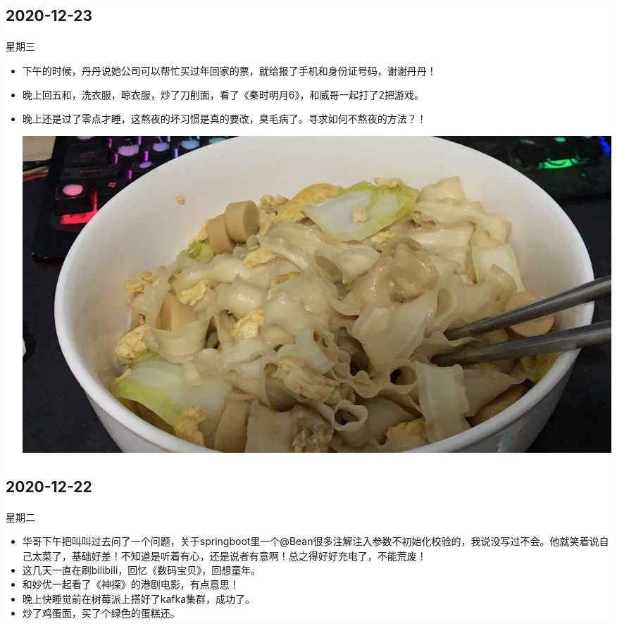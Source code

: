 ## 2020-12-23

星期三

* 下午的时候，丹丹说她公司可以帮忙买过年回家的票，就给报了手机和身份证号码，谢谢丹丹！

* 晚上回五和，洗衣服，晾衣服，炒了刀削面，看了《秦时明月6》，和威哥一起打了2把游戏。

* 晚上还是过了零点才睡，这熬夜的坏习惯是真的要改，臭毛病了。寻求如何不熬夜的方法？！

  <p>
      <img src="/res/res/1223/01.png" alt="">
  </p>

## 2020-12-22

星期二

* 华哥下午把叫叫过去问了一个问题，关于springboot里一个@Bean很多注解注入参数不初始化校验的，我说没写过不会。他就笑着说自己太菜了，基础好差！不知道是听着有心，还是说者有意啊！总之得好好充电了，不能荒废！
* 这几天一直在刷bilibili，回忆《数码宝贝》，回想童年。
* 和妙优一起看了《神探》的港剧电影，有点意思！
* 晚上快睡觉前在树莓派上搭好了kafka集群，成功了。
* 炒了鸡蛋面，买了个绿色的蛋糕还。

<p>
